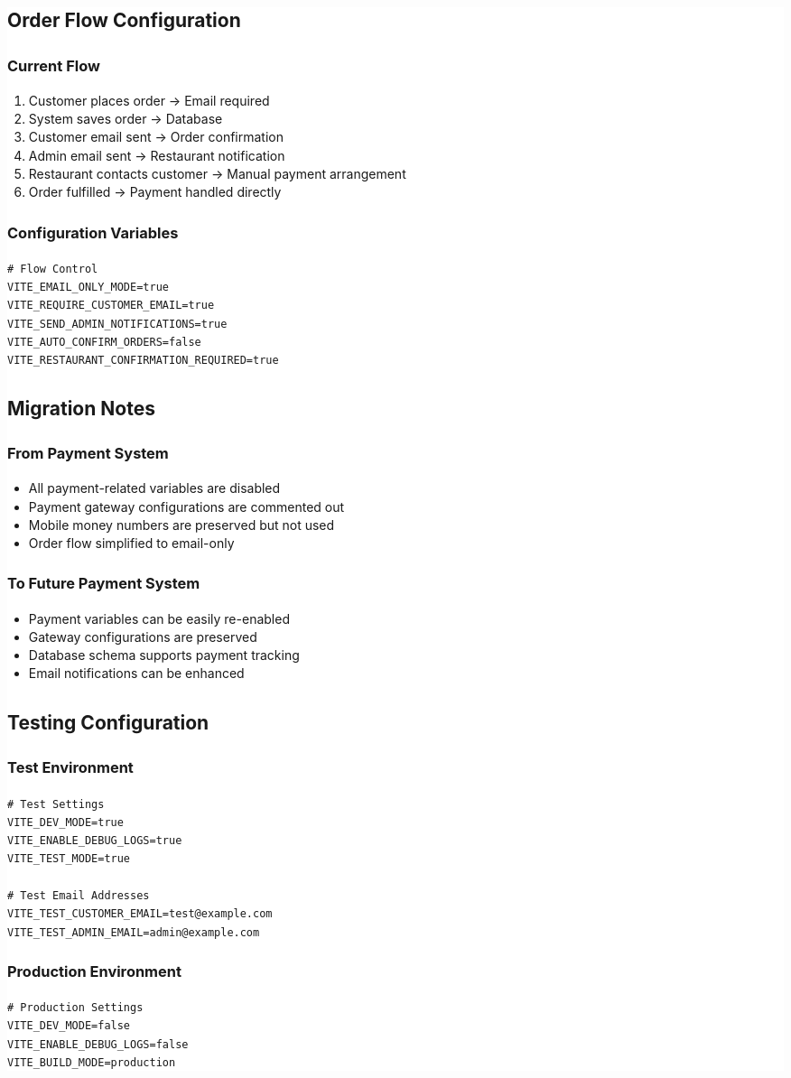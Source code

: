 ## Order Flow Configuration

### Current Flow
1. Customer places order → Email required
2. System saves order → Database
3. Customer email sent → Order confirmation
4. Admin email sent → Restaurant notification
5. Restaurant contacts customer → Manual payment arrangement
6. Order fulfilled → Payment handled directly

### Configuration Variables
```env
# Flow Control
VITE_EMAIL_ONLY_MODE=true
VITE_REQUIRE_CUSTOMER_EMAIL=true
VITE_SEND_ADMIN_NOTIFICATIONS=true
VITE_AUTO_CONFIRM_ORDERS=false
VITE_RESTAURANT_CONFIRMATION_REQUIRED=true
```

## Migration Notes

### From Payment System
- All payment-related variables are disabled
- Payment gateway configurations are commented out
- Mobile money numbers are preserved but not used
- Order flow simplified to email-only

### To Future Payment System
- Payment variables can be easily re-enabled
- Gateway configurations are preserved
- Database schema supports payment tracking
- Email notifications can be enhanced

## Testing Configuration

### Test Environment
```env
# Test Settings
VITE_DEV_MODE=true
VITE_ENABLE_DEBUG_LOGS=true
VITE_TEST_MODE=true

# Test Email Addresses
VITE_TEST_CUSTOMER_EMAIL=test@example.com
VITE_TEST_ADMIN_EMAIL=admin@example.com
```

### Production Environment
```env
# Production Settings
VITE_DEV_MODE=false
VITE_ENABLE_DEBUG_LOGS=false
VITE_BUILD_MODE=production
```
